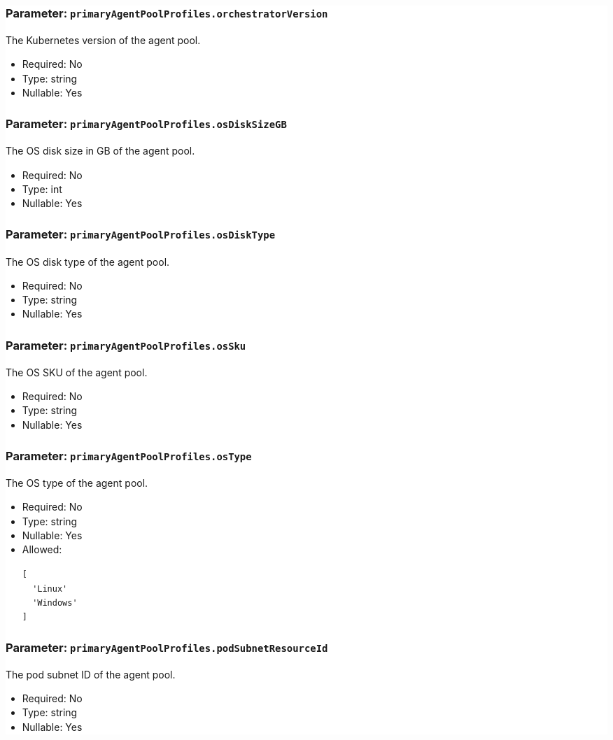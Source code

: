 ### Parameter: `primaryAgentPoolProfiles.orchestratorVersion`

The Kubernetes version of the agent pool.

- Required: No
- Type: string
- Nullable: Yes

### Parameter: `primaryAgentPoolProfiles.osDiskSizeGB`

The OS disk size in GB of the agent pool.

- Required: No
- Type: int
- Nullable: Yes

### Parameter: `primaryAgentPoolProfiles.osDiskType`

The OS disk type of the agent pool.

- Required: No
- Type: string
- Nullable: Yes

### Parameter: `primaryAgentPoolProfiles.osSku`

The OS SKU of the agent pool.

- Required: No
- Type: string
- Nullable: Yes

### Parameter: `primaryAgentPoolProfiles.osType`

The OS type of the agent pool.

- Required: No
- Type: string
- Nullable: Yes
- Allowed:
  ```Bicep
  [
    'Linux'
    'Windows'
  ]
  ```

### Parameter: `primaryAgentPoolProfiles.podSubnetResourceId`

The pod subnet ID of the agent pool.

- Required: No
- Type: string
- Nullable: Yes
